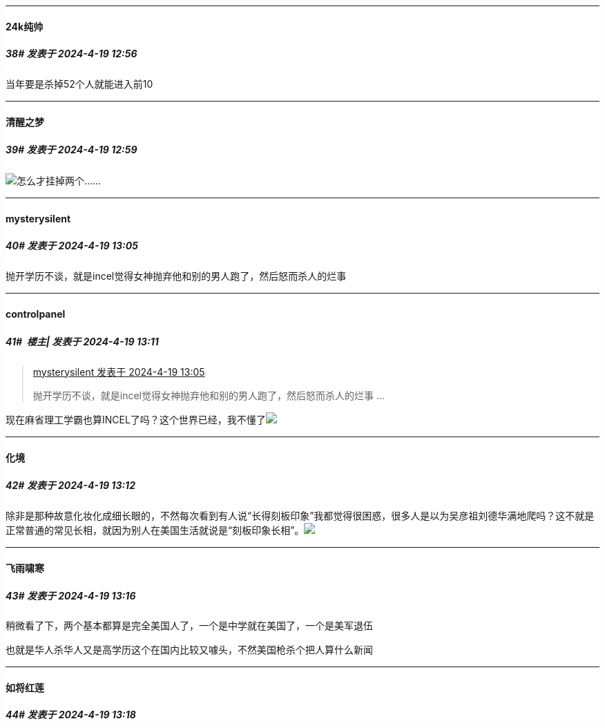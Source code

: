 *****

####  24k纯帅  
##### 38#       发表于 2024-4-19 12:56

当年要是杀掉52个人就能进入前10

*****

####  清醒之梦  
##### 39#       发表于 2024-4-19 12:59

<img src="https://static.saraba1st.com/image/smiley/face2017/012.png" referrerpolicy="no-referrer">怎么才挂掉两个……

*****

####  mysterysilent  
##### 40#       发表于 2024-4-19 13:05

抛开学历不谈，就是incel觉得女神抛弃他和别的男人跑了，然后怒而杀人的烂事


*****

####  controlpanel  
##### 41#         楼主| 发表于 2024-4-19 13:11

<blockquote><a href="httphttps://bbs.saraba1st.com/2b/forum.php?mod=redirect&amp;goto=findpost&amp;pid=64649080&amp;ptid=2180493" target="_blank">mysterysilent 发表于 2024-4-19 13:05</a>

抛开学历不谈，就是incel觉得女神抛弃他和别的男人跑了，然后怒而杀人的烂事 ...</blockquote>
现在麻省理工学霸也算INCEL了吗？这个世界已经，我不懂了<img src="https://static.saraba1st.com/image/smiley/face2017/004.gif" referrerpolicy="no-referrer">

*****

####  化境  
##### 42#       发表于 2024-4-19 13:12

除非是那种故意化妆化成细长眼的，不然每次看到有人说“长得刻板印象”我都觉得很困惑，很多人是以为吴彦祖刘德华满地爬吗？这不就是正常普通的常见长相，就因为别人在美国生活就说是“刻板印象长相”。<img src="https://static.saraba1st.com/image/smiley/face2017/018.png" referrerpolicy="no-referrer">

*****

####  飞雨啸寒  
##### 43#       发表于 2024-4-19 13:16

稍微看了下，两个基本都算是完全美国人了，一个是中学就在美国了，一个是美军退伍

也就是华人杀华人又是高学历这个在国内比较又噱头，不然美国枪杀个把人算什么新闻

*****

####  如将红莲  
##### 44#       发表于 2024-4-19 13:18
